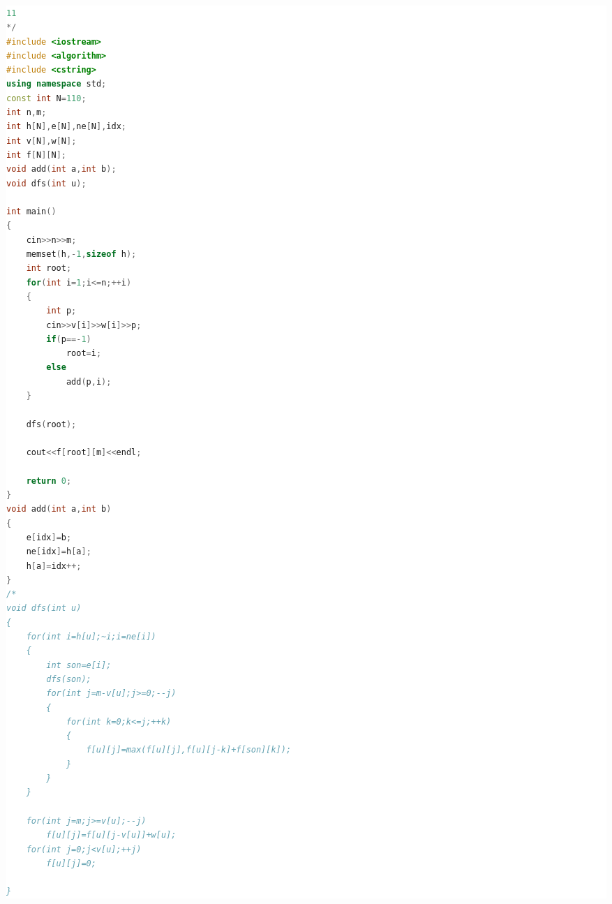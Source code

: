 ```c++
11
*/
#include <iostream>
#include <algorithm> 
#include <cstring>
using namespace std;
const int N=110;
int n,m;
int h[N],e[N],ne[N],idx;
int v[N],w[N];
int f[N][N];
void add(int a,int b);
void dfs(int u);

int main()
{
    cin>>n>>m;
    memset(h,-1,sizeof h);
    int root;
    for(int i=1;i<=n;++i)
    {
        int p;
        cin>>v[i]>>w[i]>>p;
        if(p==-1)
            root=i;
        else
            add(p,i);
    }
    
    dfs(root);
    
    cout<<f[root][m]<<endl;
        
    return 0;
}
void add(int a,int b)
{
    e[idx]=b;
    ne[idx]=h[a];
    h[a]=idx++;
}
/*
void dfs(int u)
{
    for(int i=h[u];~i;i=ne[i])
    {
        int son=e[i];
        dfs(son);
        for(int j=m-v[u];j>=0;--j)
        {
            for(int k=0;k<=j;++k)
            {
                f[u][j]=max(f[u][j],f[u][j-k]+f[son][k]);
            }
        }
    }
    
    for(int j=m;j>=v[u];--j)
        f[u][j]=f[u][j-v[u]]+w[u];
    for(int j=0;j<v[u];++j)
        f[u][j]=0;
    
}
```